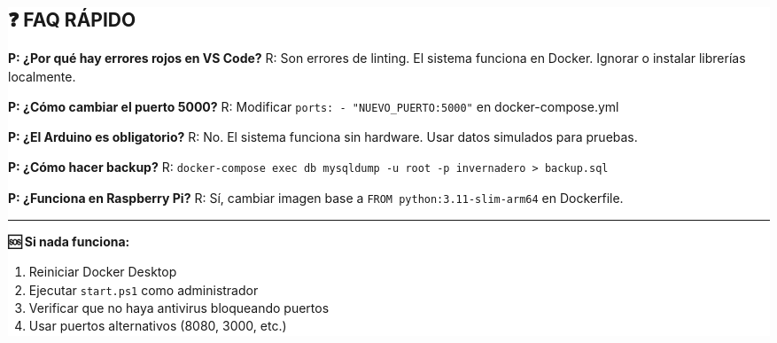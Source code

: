 
## ❓ FAQ RÁPIDO

**P: ¿Por qué hay errores rojos en VS Code?**
R: Son errores de linting. El sistema funciona en Docker. Ignorar o instalar librerías localmente.

**P: ¿Cómo cambiar el puerto 5000?**
R: Modificar `ports: - "NUEVO_PUERTO:5000"` en docker-compose.yml

**P: ¿El Arduino es obligatorio?**
R: No. El sistema funciona sin hardware. Usar datos simulados para pruebas.

**P: ¿Cómo hacer backup?**
R: `docker-compose exec db mysqldump -u root -p invernadero > backup.sql`

**P: ¿Funciona en Raspberry Pi?**
R: Sí, cambiar imagen base a `FROM python:3.11-slim-arm64` en Dockerfile.

---

**🆘 Si nada funciona:** 
1. Reiniciar Docker Desktop
2. Ejecutar `start.ps1` como administrador
3. Verificar que no haya antivirus bloqueando puertos
4. Usar puertos alternativos (8080, 3000, etc.)